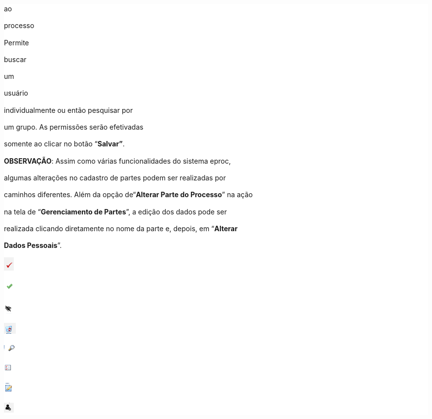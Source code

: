 ao

processo

Permite

buscar

um

usuário

individualmente ou então pesquisar por

um grupo. As permissões serão efetivadas

somente ao clicar no botão “**Salvar”**.

**OBSERVAÇÃO**: Assim como várias funcionalidades do sistema eproc,

algumas alterações no cadastro de partes podem ser realizadas por

caminhos diferentes. Além da opção de“**Alterar Parte do Processo**” na ação

na tela de “**Gerenciamento de Partes**”, a edição dos dados pode ser

realizada clicando diretamente no nome da parte e, depois, em “**Alterar**

**Dados Pessoais**”.

![Imagem Imagem_359](imgs/Imagem_359.png)

![Imagem Imagem_360](imgs/Imagem_360.png)

![Imagem Imagem_361](imgs/Imagem_361.png)

![Imagem Imagem_362](imgs/Imagem_362.png)

![Imagem Imagem_363](imgs/Imagem_363.png)

![Imagem Imagem_364](imgs/Imagem_364.png)

![Imagem Imagem_365](imgs/Imagem_365.png)

![Imagem Imagem_366](imgs/Imagem_366.png)

